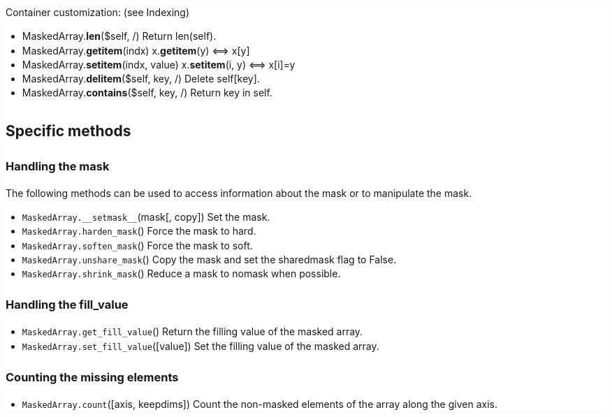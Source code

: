 Container customization: (see Indexing)

- MaskedArray.__len__($self, /)	Return len(self).
- MaskedArray.__getitem__(indx)	x.__getitem__(y) <==> x[y]
- MaskedArray.__setitem__(indx, value)	x.__setitem__(i, y) <==> x[i]=y
- MaskedArray.__delitem__($self, key, /)	Delete self[key].
- MaskedArray.__contains__($self, key, /)	Return key in self.

## Specific methods

### Handling the mask

The following methods can be used to access information about the mask or to manipulate the mask.

- ``MaskedArray.__setmask__``(mask[, copy])	Set the mask.
- ``MaskedArray.harden_mask``()	Force the mask to hard.
- ``MaskedArray.soften_mask``()	Force the mask to soft.
- ``MaskedArray.unshare_mask``()	Copy the mask and set the sharedmask flag to False.
- ``MaskedArray.shrink_mask``()	Reduce a mask to nomask when possible.

### Handling the fill_value

- ``MaskedArray.get_fill_value``()	Return the filling value of the masked array.
- ``MaskedArray.set_fill_value``([value])	Set the filling value of the masked array.

### Counting the missing elements

- ``MaskedArray.count``([axis, keepdims])	Count the non-masked elements of the array along the given axis.